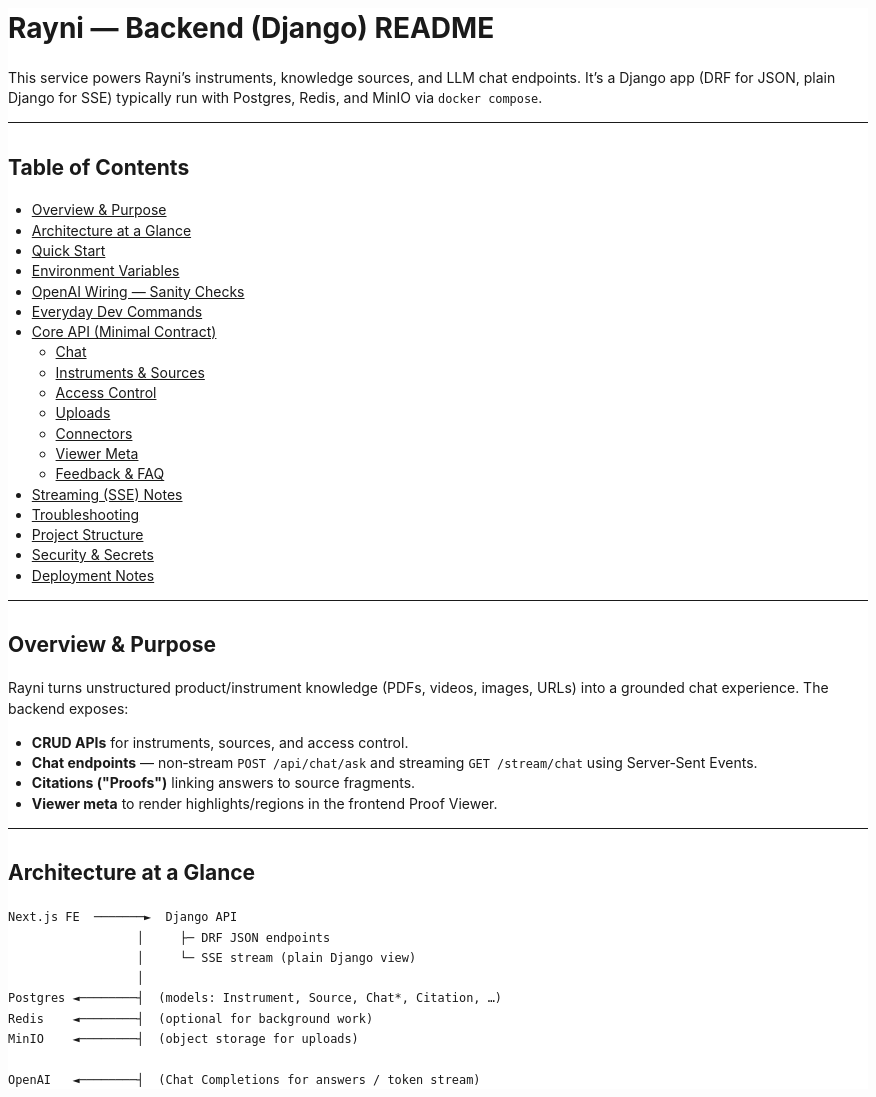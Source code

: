 # Rayni — Backend (Django) README

This service powers Rayni’s instruments, knowledge sources, and LLM chat endpoints. It’s a Django app (DRF for JSON, plain Django for SSE) typically run with Postgres, Redis, and MinIO via `docker compose`.

---

## Table of Contents
- [Overview & Purpose](#overview--purpose)
- [Architecture at a Glance](#architecture-at-a-glance)
- [Quick Start](#quick-start)
- [Environment Variables](#environment-variables)
- [OpenAI Wiring — Sanity Checks](#openai-wiring--sanity-checks)
- [Everyday Dev Commands](#everyday-dev-commands)
- [Core API (Minimal Contract)](#core-api-minimal-contract)
  - [Chat](#chat)
  - [Instruments & Sources](#instruments--sources)
  - [Access Control](#access-control)
  - [Uploads](#uploads)
  - [Connectors](#connectors)
  - [Viewer Meta](#viewer-meta)
  - [Feedback & FAQ](#feedback--faq)
- [Streaming (SSE) Notes](#streaming-sse-notes)
- [Troubleshooting](#troubleshooting)
- [Project Structure](#project-structure)
- [Security & Secrets](#security--secrets)
- [Deployment Notes](#deployment-notes)

---

## Overview & Purpose
Rayni turns unstructured product/instrument knowledge (PDFs, videos, images, URLs) into a grounded chat experience. The backend exposes:

- **CRUD APIs** for instruments, sources, and access control.
- **Chat endpoints** — non‑stream `POST /api/chat/ask` and streaming `GET /stream/chat` using Server‑Sent Events.
- **Citations ("Proofs")** linking answers to source fragments.
- **Viewer meta** to render highlights/regions in the frontend Proof Viewer.

---

## Architecture at a Glance
```
Next.js FE  ───────►  Django API
                  │     ├─ DRF JSON endpoints
                  │     └─ SSE stream (plain Django view)
                  │
Postgres ◄────────┤  (models: Instrument, Source, Chat*, Citation, …)
Redis    ◄────────┤  (optional for background work)
MinIO    ◄────────┤  (object storage for uploads)

OpenAI   ◄────────┤  (Chat Completions for answers / token stream)
```
